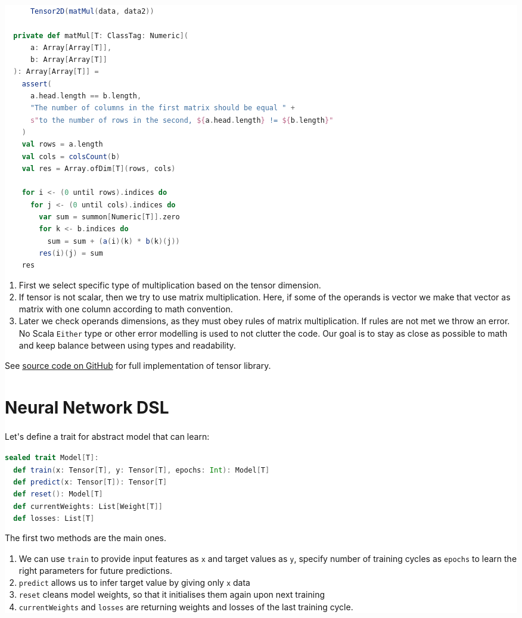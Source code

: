 ```scala
      Tensor2D(matMul(data, data2))

  private def matMul[T: ClassTag: Numeric](
      a: Array[Array[T]],
      b: Array[Array[T]]
  ): Array[Array[T]] =
    assert(
      a.head.length == b.length,
      "The number of columns in the first matrix should be equal " + 
      s"to the number of rows in the second, ${a.head.length} != ${b.length}"
    )
    val rows = a.length
    val cols = colsCount(b)
    val res = Array.ofDim[T](rows, cols)

    for i <- (0 until rows).indices do
      for j <- (0 until cols).indices do
        var sum = summon[Numeric[T]].zero
        for k <- b.indices do
          sum = sum + (a(i)(k) * b(k)(j))
        res(i)(j) = sum
    res    
```

1. First we select specific type of multiplication based on the tensor dimension. 
1. If tensor is not scalar, then we try to use matrix multiplication. Here, if some of the operands is vector we make that vector as matrix
with one column according to math convention. 
1. Later we check operands dimensions, as they must obey rules of
matrix multiplication. If rules are not met we throw an error. No Scala `Either` type or other error modelling is used to not clutter the code. Our goal is to stay as close as possible to math and keep balance between using types and readability.

See [source code on GitHub](https://github.com/novakov-alexey/deep-learning-scala/blob/master/src/main/scala/tensor.scala) for full implementation of tensor library.

# Neural Network DSL

Let's define a trait for abstract model that can learn:

```scala
sealed trait Model[T]:
  def train(x: Tensor[T], y: Tensor[T], epochs: Int): Model[T]
  def predict(x: Tensor[T]): Tensor[T]
  def reset(): Model[T]
  def currentWeights: List[Weight[T]]
  def losses: List[T]
```

The first two methods are the main ones. 

1. We can use `train` to provide input features as `x` and target values as `y`, specify
number of training cycles as `epochs` to learn the right parameters for future predictions.
1. `predict` allows us to infer target value by giving only `x` data
1. `reset` cleans model weights, so that it initialises them again upon next training
1. `currentWeights` and `losses` are returning weights and losses of the last training cycle.
